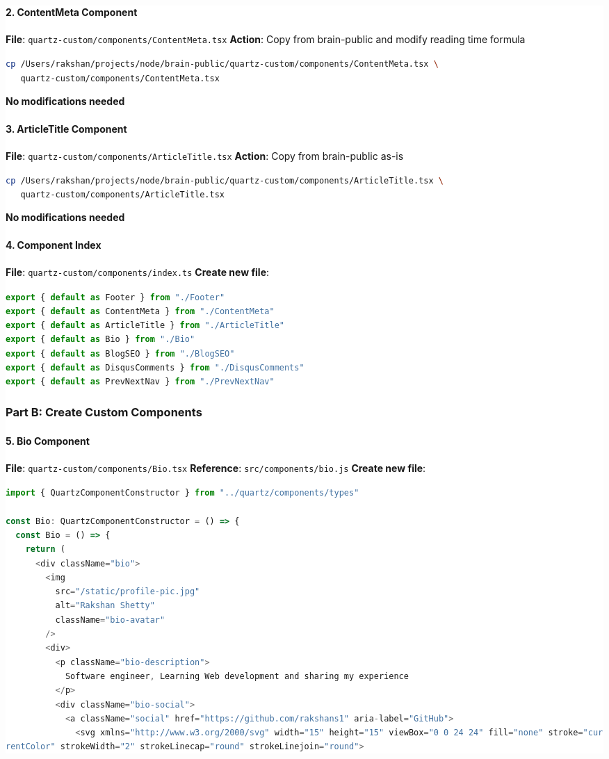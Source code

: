 #### 2. ContentMeta Component

**File**: `quartz-custom/components/ContentMeta.tsx`
**Action**: Copy from brain-public and modify reading time formula

```bash
cp /Users/rakshan/projects/node/brain-public/quartz-custom/components/ContentMeta.tsx \
   quartz-custom/components/ContentMeta.tsx
```

**No modifications needed**

#### 3. ArticleTitle Component

**File**: `quartz-custom/components/ArticleTitle.tsx`
**Action**: Copy from brain-public as-is

```bash
cp /Users/rakshan/projects/node/brain-public/quartz-custom/components/ArticleTitle.tsx \
   quartz-custom/components/ArticleTitle.tsx
```

**No modifications needed**

#### 4. Component Index

**File**: `quartz-custom/components/index.ts`
**Create new file**:

```typescript
export { default as Footer } from "./Footer"
export { default as ContentMeta } from "./ContentMeta"
export { default as ArticleTitle } from "./ArticleTitle"
export { default as Bio } from "./Bio"
export { default as BlogSEO } from "./BlogSEO"
export { default as DisqusComments } from "./DisqusComments"
export { default as PrevNextNav } from "./PrevNextNav"
```

### Part B: Create Custom Components

#### 5. Bio Component

**File**: `quartz-custom/components/Bio.tsx`
**Reference**: `src/components/bio.js`
**Create new file**:

```typescript
import { QuartzComponentConstructor } from "../quartz/components/types"

const Bio: QuartzComponentConstructor = () => {
  const Bio = () => {
    return (
      <div className="bio">
        <img
          src="/static/profile-pic.jpg"
          alt="Rakshan Shetty"
          className="bio-avatar"
        />
        <div>
          <p className="bio-description">
            Software engineer, Learning Web development and sharing my experience
          </p>
          <div className="bio-social">
            <a className="social" href="https://github.com/rakshans1" aria-label="GitHub">
              <svg xmlns="http://www.w3.org/2000/svg" width="15" height="15" viewBox="0 0 24 24" fill="none" stroke="currentColor" strokeWidth="2" strokeLinecap="round" strokeLinejoin="round">
```